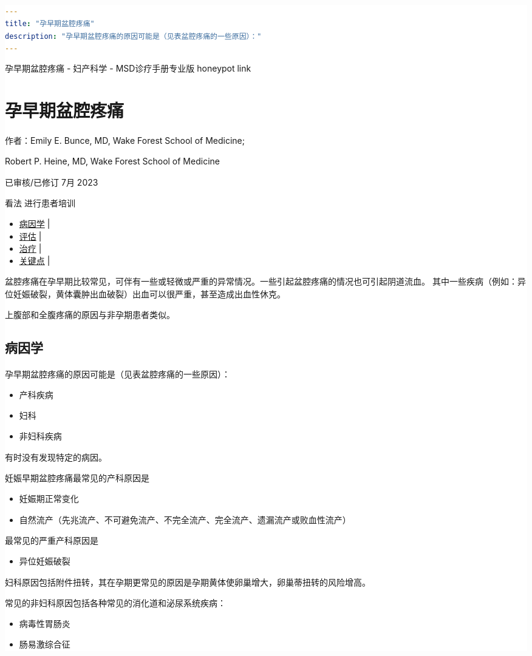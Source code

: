 ```yaml
---
title: "孕早期盆腔疼痛"
description: "孕早期盆腔疼痛的原因可能是（见表盆腔疼痛的一些原因）："
---
```


﻿孕早期盆腔疼痛 \- 妇产科学 \- MSD诊疗手册专业版 honeypot link

# 孕早期盆腔疼痛

作者：Emily E. Bunce, MD, Wake Forest School of Medicine;

Robert P. Heine, MD, Wake Forest School of Medicine

已审核/已修订 7月 2023

看法 进行患者培训

- [病因学](#病因学_v1069875_zh) \|
- [评估](#评估_v1070068_zh) \|
- [治疗](#治疗_v1070144_zh) \|
- [关键点](#关键点_v1070151_zh) \|

盆腔疼痛在孕早期比较常见，可伴有一些或轻微或严重的异常情况。一些引起盆腔疼痛的情况也可引起阴道流血。 其中一些疾病（例如：异位妊娠破裂，黄体囊肿出血破裂）出血可以很严重，甚至造成出血性休克。

上腹部和全腹疼痛的原因与非孕期患者类似。

## 病因学

孕早期盆腔疼痛的原因可能是（见表盆腔疼痛的一些原因）：

- 产科疾病

- 妇科

- 非妇科疾病


有时没有发现特定的病因。

妊娠早期盆腔疼痛最常见的产科原因是

- 妊娠期正常变化

- 自然流产（先兆流产、不可避免流产、不完全流产、完全流产、遗漏流产或败血性流产）


最常见的严重产科原因是

- 异位妊娠破裂


妇科原因包括附件扭转，其在孕期更常见的原因是孕期黄体使卵巢增大，卵巢蒂扭转的风险增高。

常见的非妇科原因包括各种常见的消化道和泌尿系统疾病：

- 病毒性胃肠炎

- 肠易激综合征
